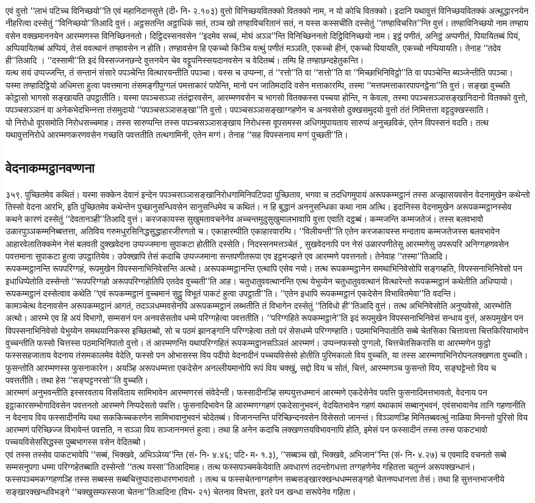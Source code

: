 एवं वुत्तो ‘‘लाभं पटिच्‍च विनिच्छयो’’ति एवं महानिदानसुत्ते (दी॰ नि॰ २.१०३) वुत्तो विनिच्छयवितक्‍को वितक्‍को नाम, न यो कोचि वितक्‍को। इदानि यथावुत्तं विनिच्छयवितक्‍कं अत्थुद्धारनयेन नीहरित्वा दस्सेतुं ‘‘विनिच्छयो’’तिआदि वुत्तं। अट्ठसतन्ति अट्ठाधिकं सतं, तञ्‍च खो तण्हाविचरितानं सतं, न यस्स कस्सचीति दस्सेतुं ‘‘तण्हाविचरित’’न्ति वुत्तं। तण्हाविनिच्छयो नाम तण्हाय वसेन वक्खमाननयेन आरम्मणस्स विनिच्छिननतो। दिट्ठिदस्सनवसेन ‘‘इदमेव सच्‍चं, मोघं अञ्‍ञ’’न्ति विनिच्छिननतो दिट्ठिविनिच्छयो नाम। इट्ठं पणीतं, अनिट्ठं अप्पणीतं, पियायितब्बं पियं, अप्पियायितब्बं अप्पियं, तेसं ववत्थानं तण्हावसेन न होति। तण्हावसेन हि एकच्‍चो किञ्‍चि वत्थुं पणीतं मञ्‍ञति, एकच्‍चो हीनं, एकच्‍चो पियायति, एकच्‍चो नप्पियायति। तेनाह ‘‘तदेव ही’’तिआदि । ‘‘दस्सामी’’ति इदं विस्सज्‍जनछन्दे वुत्तनयेन चेव वट्टूपनिस्सयदानवसेन च वेदितब्बं। तम्पि हि तण्हाछन्दहेतुकन्ति।  
यत्थ सयं उप्पज्‍जन्ति, तं सन्तानं संसारे पपञ्‍चेन्ति वित्थारयन्तीति पपञ्‍चा। यस्स च उप्पन्‍ना, तं ‘‘रत्तो’’ति वा ‘‘सत्तो’’ति वा ‘‘मिच्छाभिनिविट्ठो’’ति वा पपञ्‍चेन्ति ब्यञ्‍जेन्तीति पपञ्‍चा। यस्मा तण्हादिट्ठियो अधिमत्ता हुत्वा पवत्तमाना तंसमङ्गीपुग्गलं पमत्ताकारं पापेन्ति, मानो पन जातिमदादि वसेन मत्ताकारम्पि, तस्मा ‘‘मत्तपमत्ताकारपापनट्ठेना’’ति वुत्तं। सङ्खा वुच्‍चति कोट्ठासो भागसो सङ्खायति उपट्ठातीति। यस्मा पपञ्‍चसञ्‍ञा तंतंद्वारवसेन, आरम्मणवसेन च भागसो वितक्‍कस्स पच्‍चया होन्ति, न केवला, तस्मा पपञ्‍चसञ्‍ञासङ्खानिदानो वितक्‍को वुत्तो, पपञ्‍चसञ्‍ञानं वा अनेकभेदभिन्‍नत्ता तंसमुदायो ‘‘पपञ्‍चसञ्‍ञासङ्खा’’ति वुत्तो। पपञ्‍चसञ्‍ञासङ्खाग्गहणेन च अनवसेसो दुक्खसमुदयो वुत्तो तंतं निमित्तत्ता वट्टदुक्खस्साति।  
यो निरोधो वूपसमोति निरोधसच्‍चमाह। तस्स सारुप्पन्ति तस्स पपञ्‍चसञ्‍ञासङ्खाय निरोधस्स वूपसमस्स अधिगमुपायताय सारुप्पं अनुच्छविकं, एतेन विपस्सनं वदति। तत्थ यथावुत्तनिरोधे आरम्मणकरणवसेन गच्छति पवत्ततीति तत्थगामिनी, एतेन मग्गं। तेनाह ‘‘सह विपस्सनाय मग्गं पुच्छती’’ति।  


## वेदनाकम्मट्ठानवण्णना

३५९. पुच्छितमेव कथितं। यस्मा सक्‍केन देवानं इन्देन पपञ्‍चसञ्‍ञासङ्खानिरोधगामिनिपटिपदा पुच्छिताव, भगवा च तदधिगमुपायं अरूपकम्मट्ठानं तस्स अज्झासयवसेन वेदनामुखेन कथेन्तो तिस्सो वेदना आरभि, इति पुच्छितमेव कथेन्तेन पुच्छानुसन्धिवसेन सानुसन्धिमेव च कथितं। न हि बुद्धानं अननुसन्धिका कथा नाम अत्थि। इदानिस्स वेदनामुखेन अरूपकम्मट्ठानस्सेव कथने कारणं दस्सेतुं ‘‘देवतानञ्ही’’तिआदि वुत्तं। करजकायस्स सुखुमतावचनेनेव अच्‍चन्तमुदुसुखुमालभावापि वुत्ता एवाति दट्ठब्बं। कम्मजन्ति कम्मजतेजं। तस्स बलवभावो उळारपुञ्‍ञकम्मनिब्बत्तत्ता, अतिविय गरुमधुरसिनिद्धसुद्धाहारजीरणतो च। एकाहारम्पीति एकाहारवारम्पि। ‘‘विलीयन्ती’’ति एतेन करजकायस्स मन्दताय कम्मजतेजस्स बलवभावेन आहारवेलातिक्‍कमेन नेसं बलवती दुक्खवेदना उप्पज्‍जमाना सुपाकटा होतीति दस्सेति। निदस्सनमत्तञ्‍चेतं , सुखवेदनापि पन नेसं उळारपणीतेसु आरम्मणेसु उपरूपरि अनिग्गहणवसेन पवत्तमाना सुपाकटा हुत्वा उपट्ठातियेव। उपेक्खापि तेसं कदाचि उप्पज्‍जमाना सन्तपणीतरूपा एव इट्ठमज्झत्ते एव आरम्मणे पवत्तनतो। तेनेवाह ‘‘तस्मा’’तिआदि।  
रूपकम्मट्ठानन्ति रूपपरिग्गहं, रूपमुखेन विपस्सनाभिनिवेसन्ति अत्थो। अरूपकम्मट्ठानन्ति एत्थापि एसेव नयो। तत्थ रूपकम्मट्ठानेन समथाभिनिवेसोपि सङ्गय्हति, विपस्सनाभिनिवेसो पन इधाधिप्पेतोति दस्सेन्तो ‘‘रूपपरिग्गहो अरूपपरिग्गहोतिपि एतदेव वुच्‍चती’’ति आह। चतुधातुववत्थानन्ति एत्थ येभुय्येन चतुधातुववत्थानं वित्थारेन्तो रूपकम्मट्ठानं कथेतीति अधिप्पायो। रूपकम्मट्ठानं दस्सेत्वाव कथेति ‘‘एवं रूपकम्मट्ठानं वुच्‍चमानं सुट्ठु विभूतं पाकटं हुत्वा उपट्ठाती’’ति। ‘‘एतेन इधापि रूपकम्मट्ठानं एकदेसेन विभावितमेवा’’ति वदन्ति।  
कामञ्‍चेत्थ वेदनावसेन अरूपकम्मट्ठानं आगतं, तदञ्‍ञधम्मवसेनपि अरूपकम्मट्ठानं लब्भतीति तं विभागेन दस्सेतुं ‘‘तिविधो ही’’तिआदि वुत्तं। तत्थ अभिनिवेसोति अनुप्पवेसो, आरम्भोति अत्थो। आरम्भे एव हि अयं विभागो, सम्मसनं पन अनवसेसतोव धम्मे परिग्गहेत्वा पवत्ततीति। ‘‘परिग्गहिते रूपकम्मट्ठाने’’ति इदं रूपमुखेन विपस्सनाभिनिवेसं सन्धाय वुत्तं, अरूपमुखेन पन विपस्सनाभिनिवेसो येभुय्येन समथयानिकस्स इच्छितब्बो, सो च पठमं झानङ्गानि परिग्गहेत्वा ततो परं सेसधम्मे परिग्गण्हाति। पठमाभिनिपातोति सब्बे चेतसिका चित्तायत्ता चित्तकिरियाभावेन वुच्‍चन्तीति फस्सो चित्तस्स पठमाभिनिपातो वुत्तो। तं आरम्मणन्ति यथापरिग्गहितं रूपकम्मट्ठानसञ्‍ञितं आरम्मणं। उप्पन्‍नफस्सो पुग्गलो, चित्तचेतसिकरासि वा आरम्मणेन फुट्ठो फस्ससहजाताय वेदनाय तंसमकालमेव वेदेति, फस्सो पन ओभासस्स विय पदीपो वेदनादीनं पच्‍चयविसेसो होतीति पुरिमकालो विय वुच्‍चति, या तस्स आरम्मणाभिनिरोपनलक्खणता वुच्‍चति। फुसन्तोति आरम्मणस्स फुसनाकारेन। अयञ्हि अरूपधम्मत्ता एकदेसेन अनल्‍लीयमानोपि रूपं विय चक्खुं, सद्दो विय च सोतं, चित्तं, आरम्मणञ्‍च फुसन्तो विय, सङ्घट्टेन्तो विय च पवत्ततीति। तथा हेस ‘‘सङ्घट्टनरसो’’ति वुच्‍चति।  
आरम्मणं अनुभवन्तीति इस्सरवताय विसविताय सामिभावेन आरम्मणरसं संवेदेन्ती। फस्सादीनञ्हि सम्पयुत्तधम्मानं आरम्मणे एकदेसेनेव पवत्ति फुसनादिमत्तभावतो, वेदनाय पन इट्ठाकारसम्भोगादिवसेन पवत्तनतो आरम्मणे निप्पदेसतो पवत्ति। फुसनादिभावेन हि आरम्मणग्गहणं एकदेसानुभवनं, वेदयितभावेन गहणं यथाकामं सब्बानुभवनं, एवंसभावानेव तानि गहणानीति न वेदनाय विय फस्सादीनम्पि यथा सककिच्‍चकरणेन सामिभावानुभवनं चोदेतब्बं। विजानन्तन्ति परिच्छिन्दनवसेन विसेसतो जानन्तं। विञ्‍ञाणञ्हि मिनितब्बवत्थुं नाळिया मिनन्तो पुरिसो विय आरम्मणं परिच्छिज्‍ज विभावेन्तं पवत्तति, न सञ्‍ञा विय सञ्‍जाननमत्तं हुत्वा। तथा हि अनेन कदाचि लक्खणत्तयविभावनापि होति, इमेसं पन फस्सादीनं तस्स तस्स पाकटभावो पच्‍चयविसेससिद्धस्स पुब्बभागस्स वसेन वेदितब्बो।  
एवं तस्स तस्सेव पाकटभावेपि ‘‘सब्बं, भिक्खवे, अभिञ्‍ञेय्य’’न्ति (सं॰ नि॰ ४.४६; पटि॰ म॰ १.३), ‘‘सब्बञ्‍च खो, भिक्खवे, अभिजान’’न्ति (सं॰ नि॰ ४.२७) च एवमादि वचनतो सब्बे सम्मसनुपगा धम्मा परिग्गहेतब्बाति दस्सेन्तो ‘‘तत्थ यस्सा’’तिआदिमाह। तत्थ फस्सपञ्‍चमकेयेवाति अवधारणं तदन्तोगधत्ता तग्गहणेनेव गहितत्ता चतुन्‍नं अरूपक्खन्धानं। फस्सपञ्‍चमकग्गहणञ्हि तस्स सब्बस्स सब्बचित्तुप्पादसाधारणभावतो । तत्थ च फस्सचेतनाग्गहणेन सब्बसङ्खारक्खन्धधम्मसङ्गहो चेतनप्पधानत्ता तेसं। तथा हि सुत्तन्तभाजनीये सङ्खारक्खन्धविभङ्गे ‘‘चक्खुसम्फस्सजा चेतना’’तिआदिना (विभ॰ २१) चेतनाव विभत्ता, इतरे पन खन्धा सरूपेनेव गहिता।  